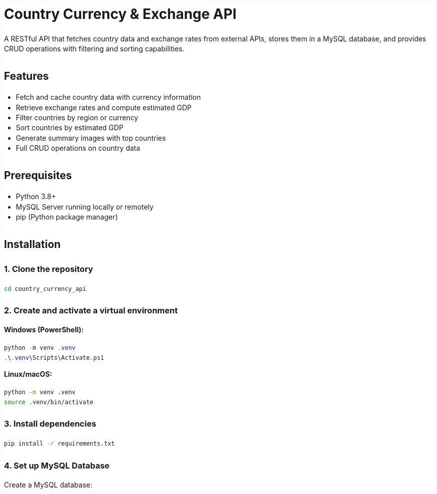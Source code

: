 # Country Currency & Exchange API

A RESTful API that fetches country data and exchange rates from external APIs, stores them in a MySQL database, and provides CRUD operations with filtering and sorting capabilities.

## Features

- Fetch and cache country data with currency information
- Retrieve exchange rates and compute estimated GDP
- Filter countries by region or currency
- Sort countries by estimated GDP
- Generate summary images with top countries
- Full CRUD operations on country data

## Prerequisites

- Python 3.8+
- MySQL Server running locally or remotely
- pip (Python package manager)

## Installation

### 1. Clone the repository

```bash
cd country_currency_api
```

### 2. Create and activate a virtual environment

**Windows (PowerShell):**
```powershell
python -m venv .venv
.\.venv\Scripts\Activate.ps1
```

**Linux/macOS:**
```bash
python -m venv .venv
source .venv/bin/activate
```

### 3. Install dependencies

```bash
pip install -r requirements.txt
```

### 4. Set up MySQL Database

Create a MySQL database:

